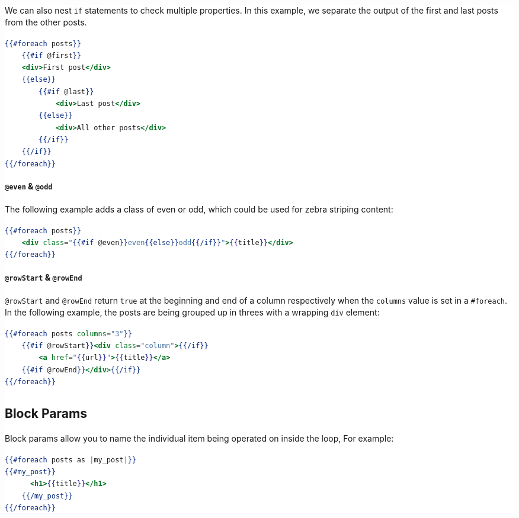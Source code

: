 We can also nest `if` statements to check multiple properties. In this example, we separate the output of the first and last posts from the other posts.

```handlebars
{{#foreach posts}}
    {{#if @first}}
    <div>First post</div>
    {{else}}
        {{#if @last}}
            <div>Last post</div>
        {{else}}
            <div>All other posts</div>
        {{/if}}
    {{/if}}
{{/foreach}}

```

#### `@even` & `@odd`

The following example adds a class of even or odd, which could be used for zebra striping content:

```handlebars
{{#foreach posts}}
    <div class="{{#if @even}}even{{else}}odd{{/if}}">{{title}}</div>
{{/foreach}}

```

#### `@rowStart` & `@rowEnd`

`@rowStart` and `@rowEnd` return `true` at the beginning and end of a column respectively when the `columns` value is set in a `#foreach`. In the following example, the posts are being grouped up in threes with a wrapping `div` element:

```handlebars
{{#foreach posts columns="3"}}
    {{#if @rowStart}}<div class="column">{{/if}}
        <a href="{{url}}">{{title}}</a>
    {{#if @rowEnd}}</div>{{/if}}
{{/foreach}}

```

## Block Params

Block params allow you to name the individual item being operated on inside the loop, For example:

```handlebars
{{#foreach posts as |my_post|}}
{{#my_post}}
      <h1>{{title}}</h1>
    {{/my_post}}
{{/foreach}}

```
